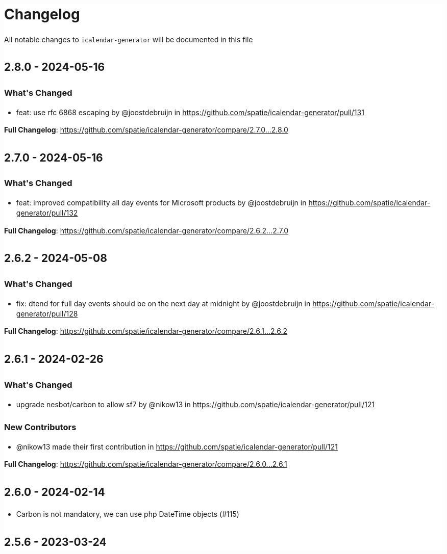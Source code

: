 # Changelog

All notable changes to `icalendar-generator` will be documented in this file

## 2.8.0 - 2024-05-16

### What's Changed

* feat: use rfc 6868 escaping by @joostdebruijn in https://github.com/spatie/icalendar-generator/pull/131

**Full Changelog**: https://github.com/spatie/icalendar-generator/compare/2.7.0...2.8.0

## 2.7.0 - 2024-05-16

### What's Changed

* feat: improved compatibility all day events for Microsoft products by @joostdebruijn in https://github.com/spatie/icalendar-generator/pull/132

**Full Changelog**: https://github.com/spatie/icalendar-generator/compare/2.6.2...2.7.0

## 2.6.2 - 2024-05-08

### What's Changed

* fix: dtend for full day events should be on the next day at midnight by @joostdebruijn in https://github.com/spatie/icalendar-generator/pull/128

**Full Changelog**: https://github.com/spatie/icalendar-generator/compare/2.6.1...2.6.2

## 2.6.1 - 2024-02-26

### What's Changed

* upgrade nesbot/carbon to allow sf7 by @nikow13 in https://github.com/spatie/icalendar-generator/pull/121

### New Contributors

* @nikow13 made their first contribution in https://github.com/spatie/icalendar-generator/pull/121

**Full Changelog**: https://github.com/spatie/icalendar-generator/compare/2.6.0...2.6.1

## 2.6.0 - 2024-02-14

- Carbon is not mandatory, we can use php DateTime objects (#115)

## 2.5.6 - 2023-03-24
